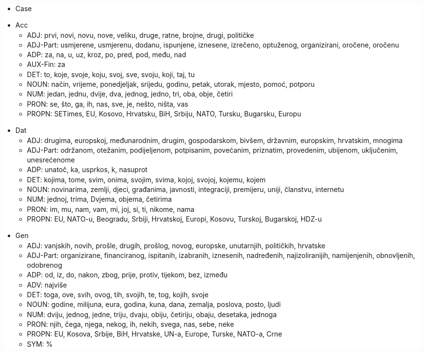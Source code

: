 <ul>
  <li><a>Case</a></li>
</ul>

<ul>
  <li>Acc
    <ul>
      <li>ADJ: prvi, novi, novu, nove, veliku, druge, ratne, brojne, drugi, političke</li>
      <li>ADJ-Part: usmjerene, usmjerenu, dodanu, ispunjene, iznesene, izrečeno, optuženog, organizirani, oročene, oročenu</li>
      <li>ADP: za, na, u, uz, kroz, po, pred, pod, među, nad</li>
      <li>AUX-Fin: za</li>
      <li>DET: to, koje, svoje, koju, svoj, sve, svoju, koji, taj, tu</li>
      <li>NOUN: način, vrijeme, ponedjeljak, srijedu, godinu, petak, utorak, mjesto, pomoć, potporu</li>
      <li>NUM: jedan, jednu, dvije, dva, jednog, jedno, tri, oba, obje, četiri</li>
      <li>PRON: se, što, ga, ih, nas, sve, je, nešto, ništa, vas</li>
      <li>PROPN: SETimes, EU, Kosovo, Hrvatsku, BiH, Srbiju, NATO, Tursku, Bugarsku, Europu</li>
    </ul>
  </li>
</ul>

<ul>
  <li>Dat
    <ul>
      <li>ADJ: drugima, europskoj, međunarodnim, drugim, gospodarskom, bivšem, državnim, europskim, hrvatskim, mnogima</li>
      <li>ADJ-Part: održanom, otežanim, podijeljenom, potpisanim, povećanim, priznatim, provedenim, ubijenom, uključenim, unesrećenome</li>
      <li>ADP: unatoč, ka, usprkos, k, nasuprot</li>
      <li>DET: kojima, tome, svim, onima, svojim, svima, kojoj, svojoj, kojemu, kojem</li>
      <li>NOUN: novinarima, zemlji, djeci, građanima, javnosti, integraciji, premijeru, uniji, članstvu, internetu</li>
      <li>NUM: jednoj, trima, Dvjema, objema, četirima</li>
      <li>PRON: im, mu, nam, vam, mi, joj, si, ti, nikome, nama</li>
      <li>PROPN: EU, NATO-u, Beogradu, Srbiji, Hrvatskoj, Europi, Kosovu, Turskoj, Bugarskoj, HDZ-u</li>
    </ul>
  </li>
</ul>

<ul>
  <li>Gen
    <ul>
      <li>ADJ: vanjskih, novih, prošle, drugih, prošlog, novog, europske, unutarnjih, političkih, hrvatske</li>
      <li>ADJ-Part: organizirane, financiranog, ispitanih, izabranih, iznesenih, nadređenih, najizoliranijih, namijenjenih, obnovljenih, odobrenog</li>
      <li>ADP: od, iz, do, nakon, zbog, prije, protiv, tijekom, bez, između</li>
      <li>ADV: najviše</li>
      <li>DET: toga, ove, svih, ovog, tih, svojih, te, tog, kojih, svoje</li>
      <li>NOUN: godine, milijuna, eura, godina, kuna, dana, zemalja, poslova, posto, ljudi</li>
      <li>NUM: dviju, jednog, jedne, triju, dvaju, obiju, četiriju, obaju, desetaka, jednoga</li>
      <li>PRON: njih, čega, njega, nekog, ih, nekih, svega, nas, sebe, neke</li>
      <li>PROPN: EU, Kosova, Srbije, BiH, Hrvatske, UN-a, Europe, Turske, NATO-a, Crne</li>
      <li>SYM: %</li>
    </ul>
  </li>
</ul>
